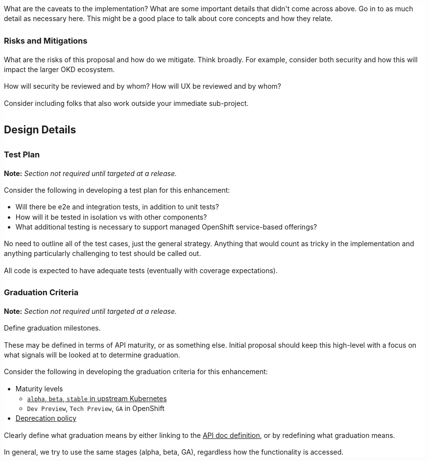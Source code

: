 What are the caveats to the implementation? What are some important details that
didn't come across above. Go in to as much detail as necessary here. This might
be a good place to talk about core concepts and how they relate.

### Risks and Mitigations

What are the risks of this proposal and how do we mitigate. Think broadly. For
example, consider both security and how this will impact the larger OKD
ecosystem.

How will security be reviewed and by whom? How will UX be reviewed and by whom?

Consider including folks that also work outside your immediate sub-project.

## Design Details

### Test Plan

**Note:** *Section not required until targeted at a release.*

Consider the following in developing a test plan for this enhancement:
- Will there be e2e and integration tests, in addition to unit tests?
- How will it be tested in isolation vs with other components?
- What additional testing is necessary to support managed OpenShift service-based offerings?

No need to outline all of the test cases, just the general strategy. Anything
that would count as tricky in the implementation and anything particularly
challenging to test should be called out.

All code is expected to have adequate tests (eventually with coverage
expectations).

### Graduation Criteria

**Note:** *Section not required until targeted at a release.*

Define graduation milestones.

These may be defined in terms of API maturity, or as something else. Initial proposal
should keep this high-level with a focus on what signals will be looked at to
determine graduation.

Consider the following in developing the graduation criteria for this
enhancement:

- Maturity levels
  - [`alpha`, `beta`, `stable` in upstream Kubernetes][maturity-levels]
  - `Dev Preview`, `Tech Preview`, `GA` in OpenShift
- [Deprecation policy][deprecation-policy]

Clearly define what graduation means by either linking to the [API doc definition](https://kubernetes.io/docs/concepts/overview/kubernetes-api/#api-versioning),
or by redefining what graduation means.

In general, we try to use the same stages (alpha, beta, GA), regardless how the functionality is accessed.


[prepare-rhel]: https://docs.openshift.com/container-platform/4.7/machine_management/adding-rhel-compute.html#rhel-preparing-node_adding-rhel-compute
[maturity-levels]: https://git.k8s.io/community/contributors/devel/sig-architecture/api_changes.md#alpha-beta-and-stable-versions
[deprecation-policy]: https://kubernetes.io/docs/reference/using-api/deprecation-policy/
[openshift-ansible]: (https://github.com/openshift/openshift-ansible)
[adding-rhel-compute]: (https://docs.openshift.com/container-platform/4.7/machine_management/adding-rhel-compute.html)